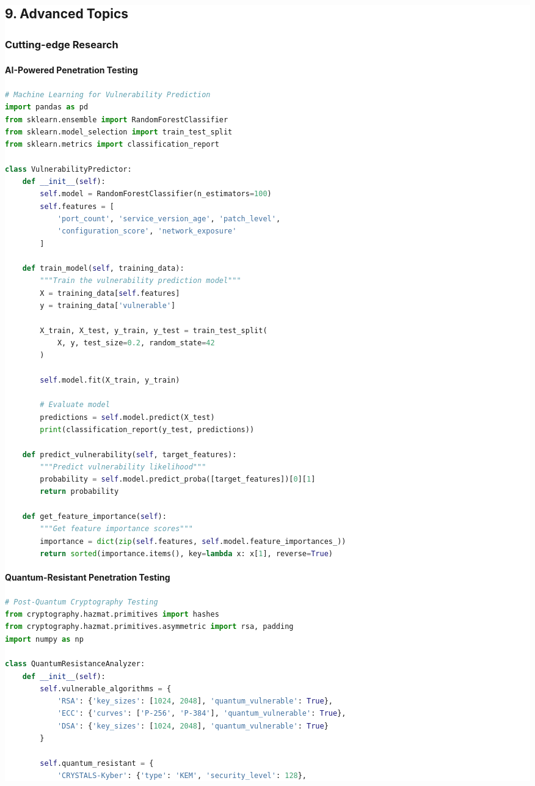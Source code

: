 ## 9. Advanced Topics

### Cutting-edge Research

#### AI-Powered Penetration Testing
```python
# Machine Learning for Vulnerability Prediction
import pandas as pd
from sklearn.ensemble import RandomForestClassifier
from sklearn.model_selection import train_test_split
from sklearn.metrics import classification_report

class VulnerabilityPredictor:
    def __init__(self):
        self.model = RandomForestClassifier(n_estimators=100)
        self.features = [
            'port_count', 'service_version_age', 'patch_level',
            'configuration_score', 'network_exposure'
        ]
    
    def train_model(self, training_data):
        """Train the vulnerability prediction model"""
        X = training_data[self.features]
        y = training_data['vulnerable']
        
        X_train, X_test, y_train, y_test = train_test_split(
            X, y, test_size=0.2, random_state=42
        )
        
        self.model.fit(X_train, y_train)
        
        # Evaluate model
        predictions = self.model.predict(X_test)
        print(classification_report(y_test, predictions))
    
    def predict_vulnerability(self, target_features):
        """Predict vulnerability likelihood"""
        probability = self.model.predict_proba([target_features])[0][1]
        return probability
    
    def get_feature_importance(self):
        """Get feature importance scores"""
        importance = dict(zip(self.features, self.model.feature_importances_))
        return sorted(importance.items(), key=lambda x: x[1], reverse=True)
```

#### Quantum-Resistant Penetration Testing
```python
# Post-Quantum Cryptography Testing
from cryptography.hazmat.primitives import hashes
from cryptography.hazmat.primitives.asymmetric import rsa, padding
import numpy as np

class QuantumResistanceAnalyzer:
    def __init__(self):
        self.vulnerable_algorithms = {
            'RSA': {'key_sizes': [1024, 2048], 'quantum_vulnerable': True},
            'ECC': {'curves': ['P-256', 'P-384'], 'quantum_vulnerable': True},
            'DSA': {'key_sizes': [1024, 2048], 'quantum_vulnerable': True}
        }
        
        self.quantum_resistant = {
            'CRYSTALS-Kyber': {'type': 'KEM', 'security_level': 128},
```